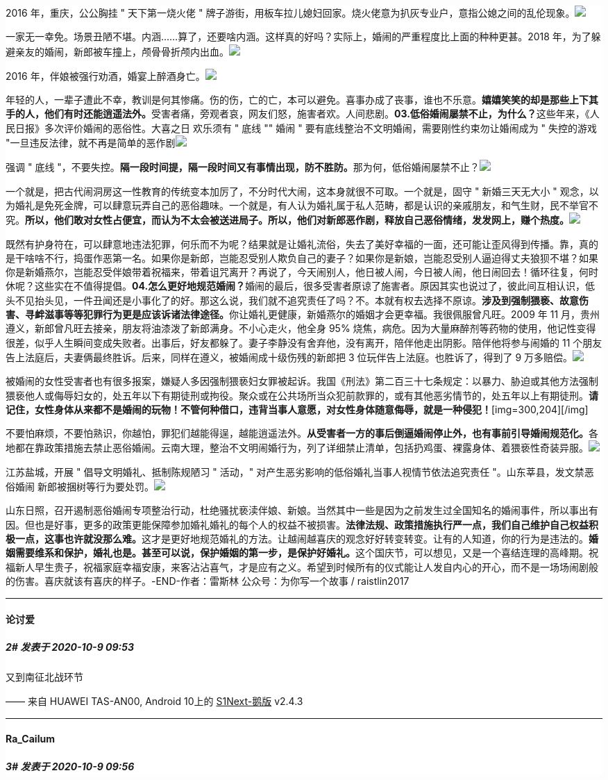 2016 年，重庆，公公胸挂 " 天下第一烧火佬 " 牌子游街，用板车拉儿媳妇回家。烧火佬意为扒灰专业户，意指公媳之间的乱伦现象。<img src="https://zkres1.myzaker.com/202010/5f7f0ba7b15ec0695c6207ed_1024.jpg" referrerpolicy="no-referrer">

一家无一幸免。场景丑陋不堪。内涵……算了，还要啥内涵。这样真的好吗？实际上，婚闹的严重程度比上面的种种更甚。2018 年，为了躲避亲友的婚闹，新郎被车撞上，颅骨骨折颅内出血。<img src="https://zkres1.myzaker.com/202010/5f7f0ba7b15ec0695c6207ee_1024.jpg" referrerpolicy="no-referrer">

2016 年，伴娘被强行劝酒，婚宴上醉酒身亡。<img src="https://zkres1.myzaker.com/202010/5f7f0ba7b15ec0695c6207ef_1024.jpg" referrerpolicy="no-referrer">

年轻的人，一辈子遭此不幸，教训是何其惨痛。伤的伤，亡的亡，本可以避免。喜事办成了丧事，谁也不乐意。<strong>嬉嬉笑笑的却是那些上下其手的人，他们有时还能逍遥法外。</strong>受害者痛，旁观者哀，网友们怒，施害者欢。人间悲剧。<strong>03.</strong><strong>低俗婚闹屡禁不止，为什么？</strong>这些年来，《人民日报》多次评价婚闹的恶俗性。大喜之日 欢乐须有 " 底线 "" 婚闹 " 要有底线整治不文明婚闹，需要刚性约束勿让婚闹成为 " 失控的游戏 "一旦违反法律，就不再是简单的恶作剧<img src="https://zkres1.myzaker.com/202010/5f7f0ba7b15ec0695c6207f0_1024.jpg" referrerpolicy="no-referrer">

强调 " 底线 "，不要失控。<strong>隔一段时间提，隔一段时间又有事情出现，防不胜防。</strong>那为何，低俗婚闹屡禁不止？<img src="https://zkres1.myzaker.com/202010/5f7f0ba7b15ec0695c6207f1_1024.jpg" referrerpolicy="no-referrer">

一个就是，把古代闹洞房这一性教育的传统变本加厉了，不分时代大闹，这本身就很不可取。一个就是，固守 " 新婚三天无大小 " 观念，以为婚礼是免死金牌，可以肆意玩弄自己的恶俗趣味。一个就是，有人认为婚礼属于私人范畴，都是认识的亲戚朋友，和气生财，民不举官不究。<strong>所以，他们敢对女性占便宜，而认为不太会被送进局子。</strong><strong>所以，他们对新郎恶作剧，释放自己恶俗情绪，发发网上，赚个热度。</strong><img src="https://zkres1.myzaker.com/202010/5f7f0ba7b15ec0695c6207f2_1024.jpg" referrerpolicy="no-referrer">

既然有护身符在，可以肆意地违法犯罪，何乐而不为呢？结果就是让婚礼流俗，失去了美好幸福的一面，还可能让歪风得到传播。靠，真的是干啥啥不行，捣蛋作恶第一名。如果你是新郎，岂能忍受别人欺负自己的妻子？如果你是新娘，岂能忍受别人逼迫得丈夫狼狈不堪？如果你是新婚燕尔，岂能忍受伴娘带着祝福来，带着诅咒离开？再说了，今天闹别人，他日被人闹，今日被人闹，他日闹回去！循环往复，何时休呢？这些实在不值得提倡。<strong>04.</strong><strong>怎么更好地规范婚闹？</strong>婚闹的最后，很多受害者原谅了施害者。原因其实也说过了，彼此间互相认识，低头不见抬头见，一件丑闻还是小事化了的好。那这么说，我们就不追究责任了吗？不。本就有权去选择不原谅。<strong>涉及到强制猥亵、故意伤害、寻衅滋事等等犯罪行为更是应该诉诸法律途径。</strong>你让婚礼更健康，新婚燕尔的婚姻才会更幸福。我很佩服曾凡旺。2009 年 11 月，贵州遵义，新郎曾凡旺去接亲，朋友将油漆泼了新郎满身。不小心走火，他全身 95% 烧焦，病危。因为大量麻醉剂等药物的使用，他记性变得很差，似乎人生瞬间变成失败者。出事后，好友都躲了。妻子李静没有舍弃他，没有离开，陪伴他走出阴影。陪伴他将参与闹婚的 11 个朋友告上法庭后，夫妻俩最终胜诉。后来，同样在遵义，被婚闹成十级伤残的新郎把 3 位玩伴告上法庭。也胜诉了，得到了 9 万多赔偿。<img src="https://zkres1.myzaker.com/202010/5f7f0ba7b15ec0695c6207f3_1024.jpg" referrerpolicy="no-referrer">

被婚闹的女性受害者也有很多报案，嫌疑人多因强制猥亵妇女罪被起诉。我国《刑法》第二百三十七条规定：以暴力、胁迫或其他方法强制猥亵他人或侮辱妇女的，处五年以下有期徒刑或拘役。聚众或在公共场所当众犯前款罪的，或有其他恶劣情节的，处五年以上有期徒刑。<strong>请记住，女性身体从来都不是婚闹的玩物！</strong><strong>不管何种借口，违背当事人意愿，对女性身体随意侮辱，就是一种侵犯！</strong>[img=300,204][/img]

不要怕麻烦，不要怕熟识，你越怕，罪犯们越能得逞，越能逍遥法外。<strong>从受害者一方的事后倒逼婚闹停止外，也有事前引导婚闹规范化。</strong>各地都在靠政策措施去禁止恶俗婚闹。云南大理，整治不文明闹婚行为，列了详细禁止清单，包括扔鸡蛋、裸露身体、着猥亵性奇装异服。<img src="https://zkres1.myzaker.com/202010/5f7f0ba7b15ec0695c6207f5_1024.jpg" referrerpolicy="no-referrer">

江苏盐城，开展 " 倡导文明婚礼、抵制陈规陋习 " 活动，" 对产生恶劣影响的低俗婚礼当事人视情节依法追究责任 "。山东莘县，发文禁恶俗婚闹 新郎被捆树等行为要处罚。<img src="https://zkres1.myzaker.com/202010/5f7f0ba7b15ec0695c6207f6_1024.jpg" referrerpolicy="no-referrer">

山东日照，召开遏制恶俗婚闹专项整治行动，杜绝骚扰亵渎伴娘、新娘。当然其中一些是因为之前发生过全国知名的婚闹事件，所以事出有因。但也是好事，更多的政策更能保障参加婚礼婚礼的每个人的权益不被损害。<strong>法律法规、政策措施执行严一点，我们自己维护自己权益积极一点，这事也许就没那么难。</strong>这才是更好地规范婚礼的方法。让越闹越喜庆的观念好好转变转变。让有的人知道，你的行为是违法的。<strong>婚姻需要维系和保护，婚礼也是。</strong><strong>甚至可以说，保护婚姻的第一步，是保护好婚礼。</strong>这个国庆节，可以想见，又是一个喜结连理的高峰期。祝福新人早生贵子，祝福家庭幸福安康，来客沾沾喜气，才是应有之义。希望到时候所有的仪式能让人发自内心的开心，而不是一场场闹剧般的伤害。喜庆就该有喜庆的样子。-END-作者：雷斯林 公众号：为你写一个故事 / raistlin2017







-----

####  论讨爱  
##### 2#       发表于 2020-10-9 09:53




又到南征北战环节

—— 来自 HUAWEI TAS-AN00, Android 10上的 [S1Next-鹅版](https://github.com/ykrank/S1-Next/releases) v2.4.3







-----

####  Ra_Cailum  
##### 3#       发表于 2020-10-9 09:56


